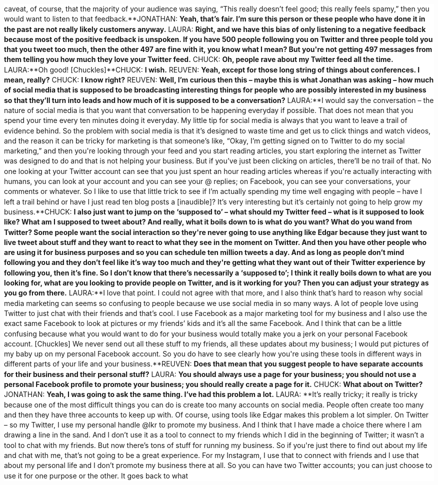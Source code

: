 caveat, of course, that the majority of your audience was saying, “This really doesn’t feel good; this really feels spamy,” then you would want to listen to that feedback.**JONATHAN: **Yeah, that’s fair. I’m sure this person or these people who have done it in the past are not really likely customers anyway.** LAURA: **Right, and we have this bias of only listening to a negative feedback because most of the positive feedback is unspoken. If you have 500 people following you on Twitter and three people told you that you tweet too much, then the other 497 are fine with it, you know what I mean? But you're not getting 497 messages from them telling you how much they love your Twitter feed.** CHUCK: **Oh, people rave about my Twitter feed all the time.** LAURA:**Oh good! [Chuckles]**CHUCK: **I wish.** REUVEN: **Yeah, except for those long string of things about conferences. I mean, really?** CHUCK: **I know right?** REUVEN: **Well, I’m curious then this – maybe this is what Jonathan was asking – how much of social media that is supposed to be broadcasting interesting things for people who are possibly interested in my business so that they’ll turn into leads and how much of it is supposed to be a conversation?** LAURA:**I would say the conversation – the nature of social media is that you want that conversation to be happening everyday if possible. That does not mean that you spend your time every ten minutes doing it everyday. My little tip for social media is always that you want to leave a trail of evidence behind. So the problem with social media is that it’s designed to waste time and get us to click things and watch videos, and the reason it can be tricky for marketing is that someone’s like, “Okay, I’m getting signed on to Twitter to do my social marketing,” and then you're looking through your feed and you start reading articles, you start exploring the internet as Twitter was designed to do and that is not helping your business. But if you’ve just been clicking on articles, there’ll be no trail of that. No one looking at your Twitter account can see that you just spent an hour reading articles whereas if you're actually interacting with humans, you can look at your account and you can see your @ replies; on Facebook, you can see your conversations, your comments or whatever. So I like to use that little trick to see if I’m actually spending my time well engaging with people – have I left a trail behind or have I just read ten blog posts a [inaudible]? It’s very interesting but it’s certainly not going to help grow my business.**CHUCK: **I also just want to jump on the ‘supposed to’ – what should my Twitter feed – what is it supposed to look like? What am I supposed to tweet about? And really, what it boils down to is what do you want? What do you wand from Twitter? Some people want the social interaction so they're never going to use anything like Edgar because they just want to live tweet about stuff and they want to react to what they see in the moment on Twitter. And then you have other people who are using it for business purposes and so you can schedule ten million tweets a day. And as long as people don’t mind following you and they don’t feel like it’s way too much and they're getting what they want out of their Twitter experience by following you, then it’s fine. So I don’t know that there’s necessarily a ‘supposed to’; I think it really boils down to what are you looking for, what are you looking to provide people on Twitter, and is it working for you? Then you can adjust your strategy as you go from there.** LAURA:**I love that point. I could not agree with that more, and I also think that’s hard to reason why social media marketing can seems so confusing to people because we use social media in so many ways. A lot of people love using Twitter to just chat with their friends and that’s cool. I use Facebook as a major marketing tool for my business and I also use the exact same Facebook to look at pictures or my friends’ kids and it’s all the same Facebook. And I think that can be a little confusing because what you would want to do for your business would totally make you a jerk on your personal Facebook account. [Chuckles] We never send out all these stuff to my friends, all these updates about my business; I would put pictures of my baby up on my personal Facebook account. So you do have to see clearly how you're using these tools in different ways in different parts of your life and your business.**REUVEN: **Does that mean that you suggest people to have separate accounts for their business and their personal stuff?** LAURA: **You should always use a page for your business; you should not use a personal Facebook profile to promote your business; you should really create a page for it.** CHUCK: **What about on Twitter?** JONATHAN: **Yeah, I was going to ask the same thing. I’ve had this problem a lot.** LAURA: **It’s really tricky; it really is tricky because one of the most difficult things you can do is create too many accounts on social media. People often create too many and then they have three accounts to keep up with. Of course, using tools like Edgar makes this problem a lot simpler. On Twitter – so my Twitter, I use my personal handle @lkr to promote my business. And I think that I have made a choice there where I am drawing a line in the sand. And I don’t use it as a tool to connect to my friends which I did in the beginning of Twitter; it wasn’t a tool to chat with my friends. But now there’s tons of stuff for running my business. So if you're just there to find out about my life and chat with me, that’s not going to be a great experience. For my Instagram, I use that to connect with friends and I use that about my personal life and I don’t promote my business there at all. So you can have two Twitter accounts; you can just choose to use it for one purpose or the other. It goes back to what